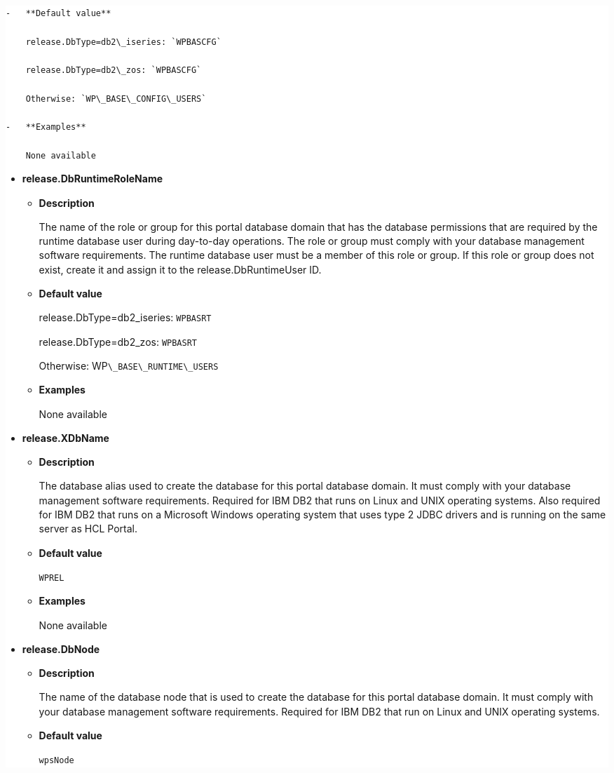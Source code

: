     -   **Default value**

        release.DbType=db2\_iseries: `WPBASCFG`

        release.DbType=db2\_zos: `WPBASCFG`

        Otherwise: `WP\_BASE\_CONFIG\_USERS`

    -   **Examples**

        None available

-   **release.DbRuntimeRoleName**

    -   **Description**

        The name of the role or group for this portal database domain that has the database permissions that are required by the runtime database user during day-to-day operations. The role or group must comply with your database management software requirements. The runtime database user must be a member of this role or group. If this role or group does not exist, create it and assign it to the release.DbRuntimeUser ID.

    -   **Default value**

        release.DbType=db2_iseries: `WPBASRT`

        release.DbType=db2_zos: `WPBASRT`

        Otherwise: WP`\_BASE\_RUNTIME\_USERS`

    -   **Examples**

        None available

-   **release.XDbName**

    -   **Description**

        The database alias used to create the database for this portal database domain. It must comply with your database management software requirements. Required for IBM DB2 that runs on Linux and UNIX operating systems. Also required for IBM DB2 that runs on a Microsoft Windows operating system that uses type 2 JDBC drivers and is running on the same server as HCL Portal.

    -   **Default value**

        `WPREL`

    -   **Examples**

        None available

-   **release.DbNode**

    -   **Description**

        The name of the database node that is used to create the database for this portal database domain. It must comply with your database management software requirements. Required for IBM DB2 that run on Linux and UNIX operating systems.

    -   **Default value**

        `wpsNode`
